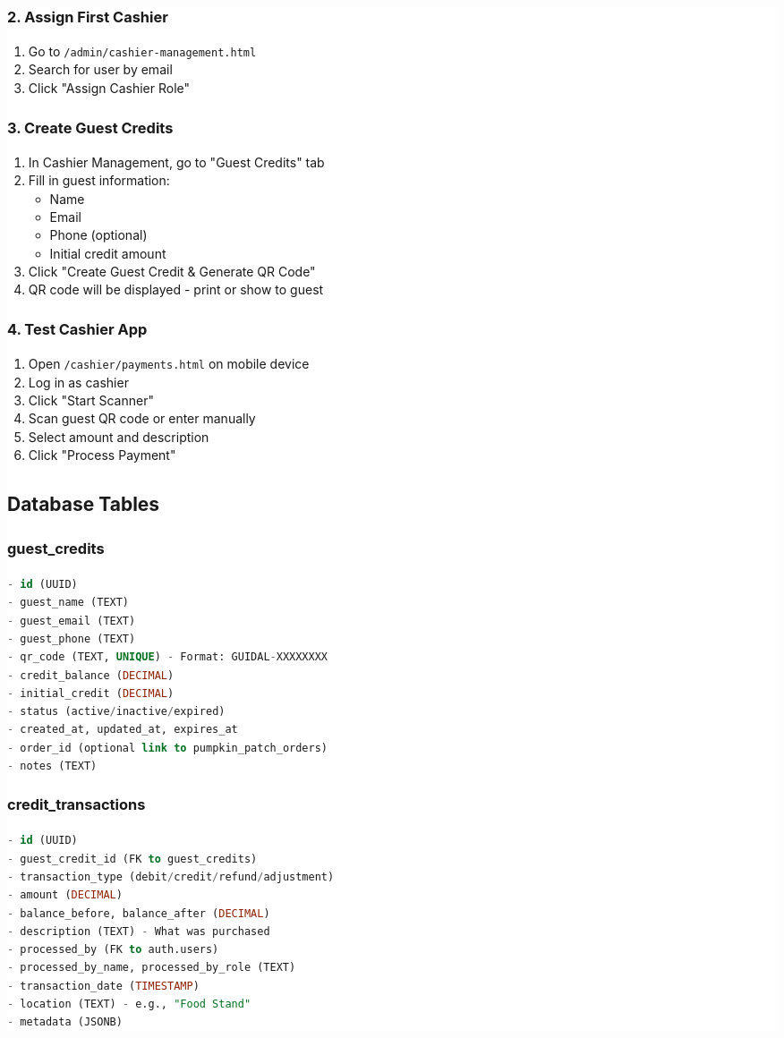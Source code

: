 ### 2. Assign First Cashier

1. Go to `/admin/cashier-management.html`
2. Search for user by email
3. Click "Assign Cashier Role"

### 3. Create Guest Credits

1. In Cashier Management, go to "Guest Credits" tab
2. Fill in guest information:
   - Name
   - Email
   - Phone (optional)
   - Initial credit amount
3. Click "Create Guest Credit & Generate QR Code"
4. QR code will be displayed - print or show to guest

### 4. Test Cashier App

1. Open `/cashier/payments.html` on mobile device
2. Log in as cashier
3. Click "Start Scanner"
4. Scan guest QR code or enter manually
5. Select amount and description
6. Click "Process Payment"

## Database Tables

### guest_credits
```sql
- id (UUID)
- guest_name (TEXT)
- guest_email (TEXT)
- guest_phone (TEXT)
- qr_code (TEXT, UNIQUE) - Format: GUIDAL-XXXXXXXX
- credit_balance (DECIMAL)
- initial_credit (DECIMAL)
- status (active/inactive/expired)
- created_at, updated_at, expires_at
- order_id (optional link to pumpkin_patch_orders)
- notes (TEXT)
```

### credit_transactions
```sql
- id (UUID)
- guest_credit_id (FK to guest_credits)
- transaction_type (debit/credit/refund/adjustment)
- amount (DECIMAL)
- balance_before, balance_after (DECIMAL)
- description (TEXT) - What was purchased
- processed_by (FK to auth.users)
- processed_by_name, processed_by_role (TEXT)
- transaction_date (TIMESTAMP)
- location (TEXT) - e.g., "Food Stand"
- metadata (JSONB)
```
